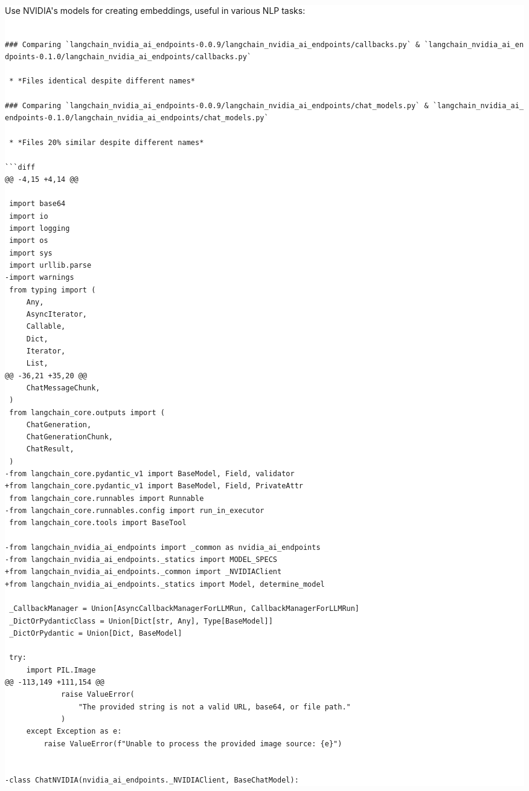  Use NVIDIA's models for creating embeddings, useful in various NLP tasks:
```

### Comparing `langchain_nvidia_ai_endpoints-0.0.9/langchain_nvidia_ai_endpoints/callbacks.py` & `langchain_nvidia_ai_endpoints-0.1.0/langchain_nvidia_ai_endpoints/callbacks.py`

 * *Files identical despite different names*

### Comparing `langchain_nvidia_ai_endpoints-0.0.9/langchain_nvidia_ai_endpoints/chat_models.py` & `langchain_nvidia_ai_endpoints-0.1.0/langchain_nvidia_ai_endpoints/chat_models.py`

 * *Files 20% similar despite different names*

```diff
@@ -4,15 +4,14 @@
 
 import base64
 import io
 import logging
 import os
 import sys
 import urllib.parse
-import warnings
 from typing import (
     Any,
     AsyncIterator,
     Callable,
     Dict,
     Iterator,
     List,
@@ -36,21 +35,20 @@
     ChatMessageChunk,
 )
 from langchain_core.outputs import (
     ChatGeneration,
     ChatGenerationChunk,
     ChatResult,
 )
-from langchain_core.pydantic_v1 import BaseModel, Field, validator
+from langchain_core.pydantic_v1 import BaseModel, Field, PrivateAttr
 from langchain_core.runnables import Runnable
-from langchain_core.runnables.config import run_in_executor
 from langchain_core.tools import BaseTool
 
-from langchain_nvidia_ai_endpoints import _common as nvidia_ai_endpoints
-from langchain_nvidia_ai_endpoints._statics import MODEL_SPECS
+from langchain_nvidia_ai_endpoints._common import _NVIDIAClient
+from langchain_nvidia_ai_endpoints._statics import Model, determine_model
 
 _CallbackManager = Union[AsyncCallbackManagerForLLMRun, CallbackManagerForLLMRun]
 _DictOrPydanticClass = Union[Dict[str, Any], Type[BaseModel]]
 _DictOrPydantic = Union[Dict, BaseModel]
 
 try:
     import PIL.Image
@@ -113,149 +111,154 @@
             raise ValueError(
                 "The provided string is not a valid URL, base64, or file path."
             )
     except Exception as e:
         raise ValueError(f"Unable to process the provided image source: {e}")
 
 
-class ChatNVIDIA(nvidia_ai_endpoints._NVIDIAClient, BaseChatModel):
```